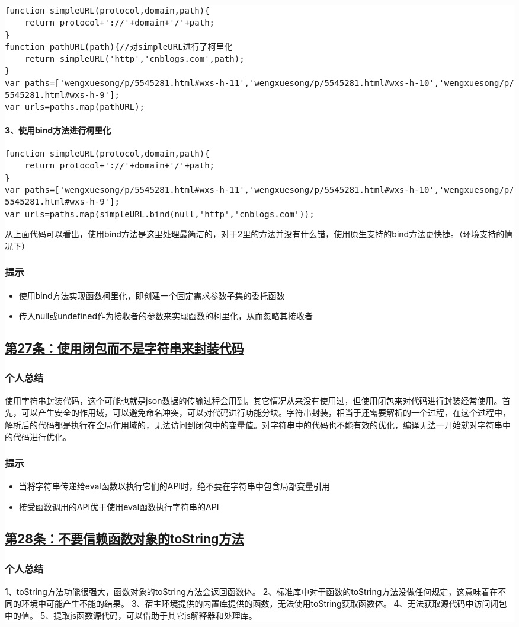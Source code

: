 <pre class="brush:js;gutter:true;">function simpleURL(protocol,domain,path){
    return protocol+'://'+domain+'/'+path;  
}
function pathURL(path){//对simpleURL进行了柯里化   
    return simpleURL('http','cnblogs.com',path);
}
var paths=['wengxuesong/p/5545281.html#wxs-h-11','wengxuesong/p/5545281.html#wxs-h-10','wengxuesong/p/5545281.html#wxs-h-9'];
var urls=paths.map(pathURL);
</pre>

#### 3、使用bind方法进行柯里化

<pre class="brush:js;gutter:true;">function simpleURL(protocol,domain,path){
    return protocol+'://'+domain+'/'+path;  
}
var paths=['wengxuesong/p/5545281.html#wxs-h-11','wengxuesong/p/5545281.html#wxs-h-10','wengxuesong/p/5545281.html#wxs-h-9'];
var urls=paths.map(simpleURL.bind(null,'http','cnblogs.com'));
</pre>

从上面代码可以看出，使用bind方法是这里处理最简洁的，对于2里的方法并没有什么错，使用原生支持的bind方法更快捷。（环境支持的情况下）

### 提示

*   使用bind方法实现函数柯里化，即创建一个固定需求参数子集的委托函数

*   传入null或undefined作为接收者的参数来实现函数的柯里化，从而忽略其接收者

## [第27条：使用闭包而不是字符串来封装代码](http://www.cnblogs.com/wengxuesong/p/5563369.html)

### 个人总结

使用字符串封装代码，这个可能也就是json数据的传输过程会用到。其它情况从来没有使用过，但使用闭包来对代码进行封装经常使用。首先，可以产生安全的作用域，可以避免命名冲突，可以对代码进行功能分块。字符串封装，相当于还需要解析的一个过程，在这个过程中，解析后的代码都是执行在全局作用域的，无法访问到闭包中的变量值。对字符串中的代码也不能有效的优化，编译无法一开始就对字符串中的代码进行优化。

### 提示

*   当将字符串传递给eval函数以执行它们的API时，绝不要在字符串中包含局部变量引用

*   接受函数调用的API优于使用eval函数执行字符串的API

## [第28条：不要信赖函数对象的toString方法](http://www.cnblogs.com/wengxuesong/p/5567790.html)

### 个人总结

1、toString方法功能很强大，函数对象的toString方法会返回函数体。
2、标准库中对于函数的toString方法没做任何规定，这意味着在不同的环境中可能产生不能的结果。
3、宿主环境提供的内置库提供的函数，无法使用toString获取函数体。
4、无法获取源代码中访问闭包中的值。
5、提取js函数源代码，可以借助于其它js解释器和处理库。
